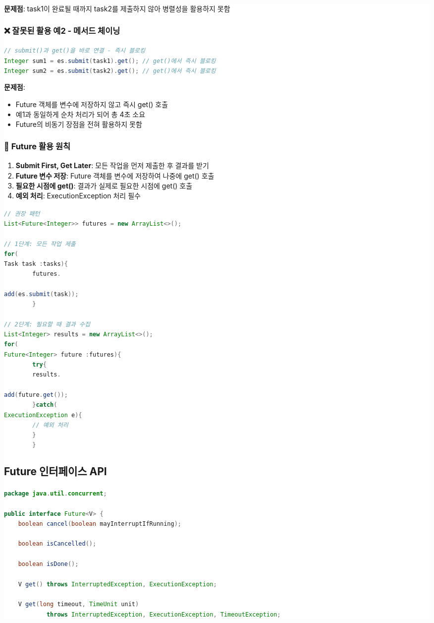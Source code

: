 **문제점**: task1이 완료될 때까지 task2를 제출하지 않아 병렬성을 활용하지 못함

### ❌ **잘못된 활용 예2 - 메서드 체이닝**

```java
// submit()과 get()을 바로 연결 - 즉시 블로킹
Integer sum1 = es.submit(task1).get(); // get()에서 즉시 블로킹
Integer sum2 = es.submit(task2).get(); // get()에서 즉시 블로킹
```

**문제점**:

- Future 객체를 변수에 저장하지 않고 즉시 get() 호출
- 예1과 동일하게 순차 처리가 되어 총 4초 소요
- Future의 비동기 장점을 전혀 활용하지 못함

### 📝 **Future 활용 원칙**

1. **Submit First, Get Later**: 모든 작업을 먼저 제출한 후 결과를 받기
2. **Future 변수 저장**: Future 객체를 변수에 저장하여 나중에 get() 호출
3. **필요한 시점에 get()**: 결과가 실제로 필요한 시점에 get() 호출
4. **예외 처리**: ExecutionException 처리 필수

```java
// 권장 패턴
List<Future<Integer>> futures = new ArrayList<>();

// 1단계: 모든 작업 제출
for(
Task task :tasks){
        futures.

add(es.submit(task));
        }

// 2단계: 필요할 때 결과 수집
List<Integer> results = new ArrayList<>();
for(
Future<Integer> future :futures){
        try{
        results.

add(future.get());
        }catch(
ExecutionException e){
        // 예외 처리
        }
        }
```

## Future 인터페이스 API

```java
package java.util.concurrent;

public interface Future<V> {
    boolean cancel(boolean mayInterruptIfRunning);

    boolean isCancelled();

    boolean isDone();

    V get() throws InterruptedException, ExecutionException;

    V get(long timeout, TimeUnit unit)
            throws InterruptedException, ExecutionException, TimeoutException;
```